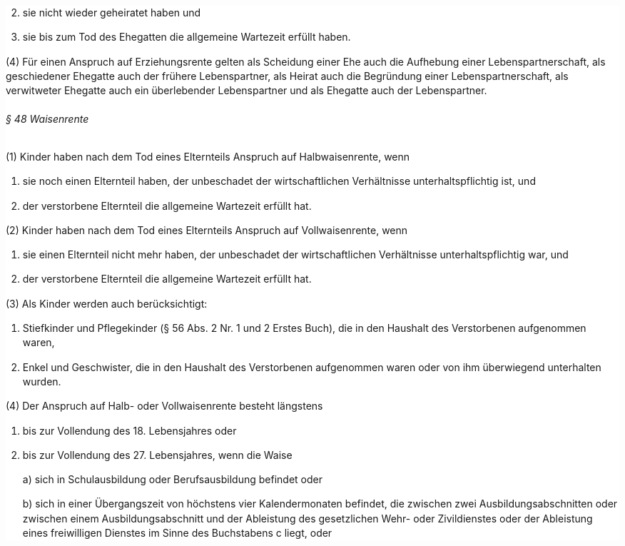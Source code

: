 2.  sie nicht wieder geheiratet haben und


3.  sie bis zum Tod des Ehegatten die allgemeine Wartezeit erfüllt haben.




(4) Für einen Anspruch auf Erziehungsrente gelten als Scheidung einer
Ehe auch die Aufhebung einer Lebenspartnerschaft, als geschiedener
Ehegatte auch der frühere Lebenspartner, als Heirat auch die
Begründung einer Lebenspartnerschaft, als verwitweter Ehegatte auch
ein überlebender Lebenspartner und als Ehegatte auch der
Lebenspartner.


###### § 48 Waisenrente

(1) Kinder haben nach dem Tod eines Elternteils Anspruch auf
Halbwaisenrente, wenn

1.  sie noch einen Elternteil haben, der unbeschadet der wirtschaftlichen
    Verhältnisse unterhaltspflichtig ist, und


2.  der verstorbene Elternteil die allgemeine Wartezeit erfüllt hat.




(2) Kinder haben nach dem Tod eines Elternteils Anspruch auf
Vollwaisenrente, wenn

1.  sie einen Elternteil nicht mehr haben, der unbeschadet der
    wirtschaftlichen Verhältnisse unterhaltspflichtig war, und


2.  der verstorbene Elternteil die allgemeine Wartezeit erfüllt hat.




(3) Als Kinder werden auch berücksichtigt:

1.  Stiefkinder und Pflegekinder (§ 56 Abs. 2 Nr. 1 und 2 Erstes Buch),
    die in den Haushalt des Verstorbenen aufgenommen waren,


2.  Enkel und Geschwister, die in den Haushalt des Verstorbenen
    aufgenommen waren oder von ihm überwiegend unterhalten wurden.




(4) Der Anspruch auf Halb- oder Vollwaisenrente besteht längstens

1.  bis zur Vollendung des 18. Lebensjahres oder


2.  bis zur Vollendung des 27. Lebensjahres, wenn die Waise

    a)  sich in Schulausbildung oder Berufsausbildung befindet oder


    b)  sich in einer Übergangszeit von höchstens vier Kalendermonaten
        befindet, die zwischen zwei Ausbildungsabschnitten oder zwischen einem
        Ausbildungsabschnitt und der Ableistung des gesetzlichen Wehr- oder
        Zivildienstes oder der Ableistung eines freiwilligen Dienstes im Sinne
        des Buchstabens c liegt, oder
